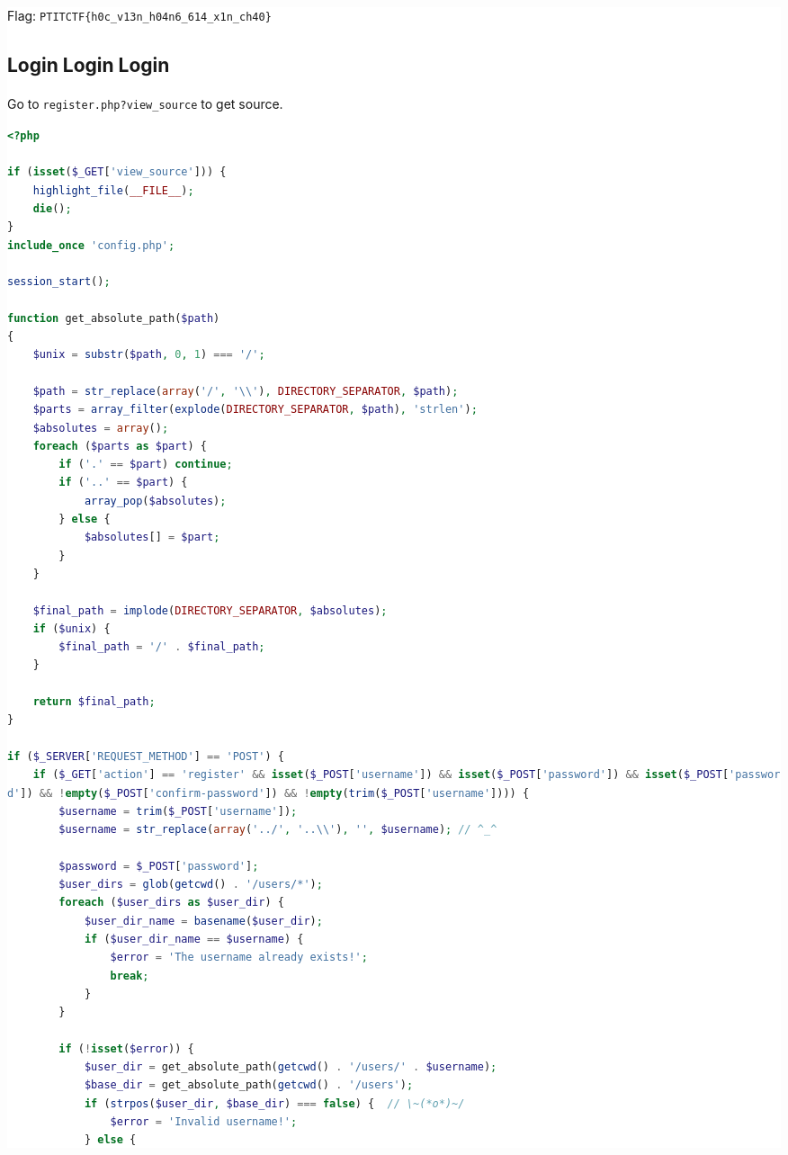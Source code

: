 Flag: `PTITCTF{h0c_v13n_h04n6_614_x1n_ch40}`

## Login Login Login

Go to `register.php?view_source` to get source.

```php
<?php

if (isset($_GET['view_source'])) {
    highlight_file(__FILE__);
    die();
}
include_once 'config.php';

session_start();

function get_absolute_path($path)
{
    $unix = substr($path, 0, 1) === '/';

    $path = str_replace(array('/', '\\'), DIRECTORY_SEPARATOR, $path);
    $parts = array_filter(explode(DIRECTORY_SEPARATOR, $path), 'strlen');
    $absolutes = array();
    foreach ($parts as $part) {
        if ('.' == $part) continue;
        if ('..' == $part) {
            array_pop($absolutes);
        } else {
            $absolutes[] = $part;
        }
    }

    $final_path = implode(DIRECTORY_SEPARATOR, $absolutes);
    if ($unix) {
        $final_path = '/' . $final_path;
    }

    return $final_path;
}

if ($_SERVER['REQUEST_METHOD'] == 'POST') {
    if ($_GET['action'] == 'register' && isset($_POST['username']) && isset($_POST['password']) && isset($_POST['password']) && !empty($_POST['confirm-password']) && !empty(trim($_POST['username']))) {
        $username = trim($_POST['username']);
        $username = str_replace(array('../', '..\\'), '', $username); // ^_^

        $password = $_POST['password'];
        $user_dirs = glob(getcwd() . '/users/*');
        foreach ($user_dirs as $user_dir) {
            $user_dir_name = basename($user_dir);
            if ($user_dir_name == $username) {
                $error = 'The username already exists!';
                break;
            }
        }

        if (!isset($error)) {
            $user_dir = get_absolute_path(getcwd() . '/users/' . $username);
            $base_dir = get_absolute_path(getcwd() . '/users');
            if (strpos($user_dir, $base_dir) === false) {  // \~(*o*)~/
                $error = 'Invalid username!';
            } else {
```